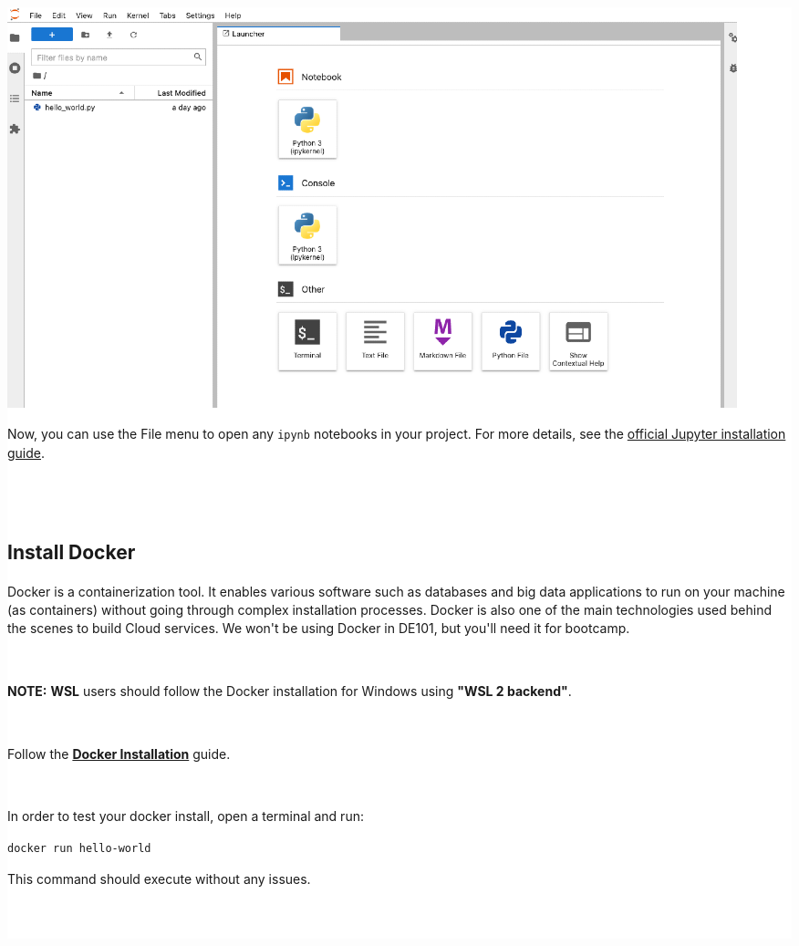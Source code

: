 ![The Jupyter Lab interface](img/jupyter-interface.png)

Now, you can use the File menu to open any `ipynb` notebooks in your project. For more details, see the [official Jupyter installation guide](https://jupyter.org/install).

<br/><br/>

## Install Docker

Docker is a containerization tool. It enables various software such as databases and big data applications to run on your machine (as containers) without going through complex installation processes. Docker is also one of the main technologies used behind the scenes to build Cloud services. We won't be using Docker in DE101, but you'll need it for bootcamp.

<br/>

**NOTE:** **WSL** users should follow the Docker installation for Windows using **"WSL 2 backend"**. 

<br/>

Follow the [**Docker Installation**](https://docs.docker.com/get-docker/) guide.

<br/>

In order to test your docker install, open a terminal and run:

```bash
docker run hello-world
```

This command should execute without any issues.

<br/><br/>
